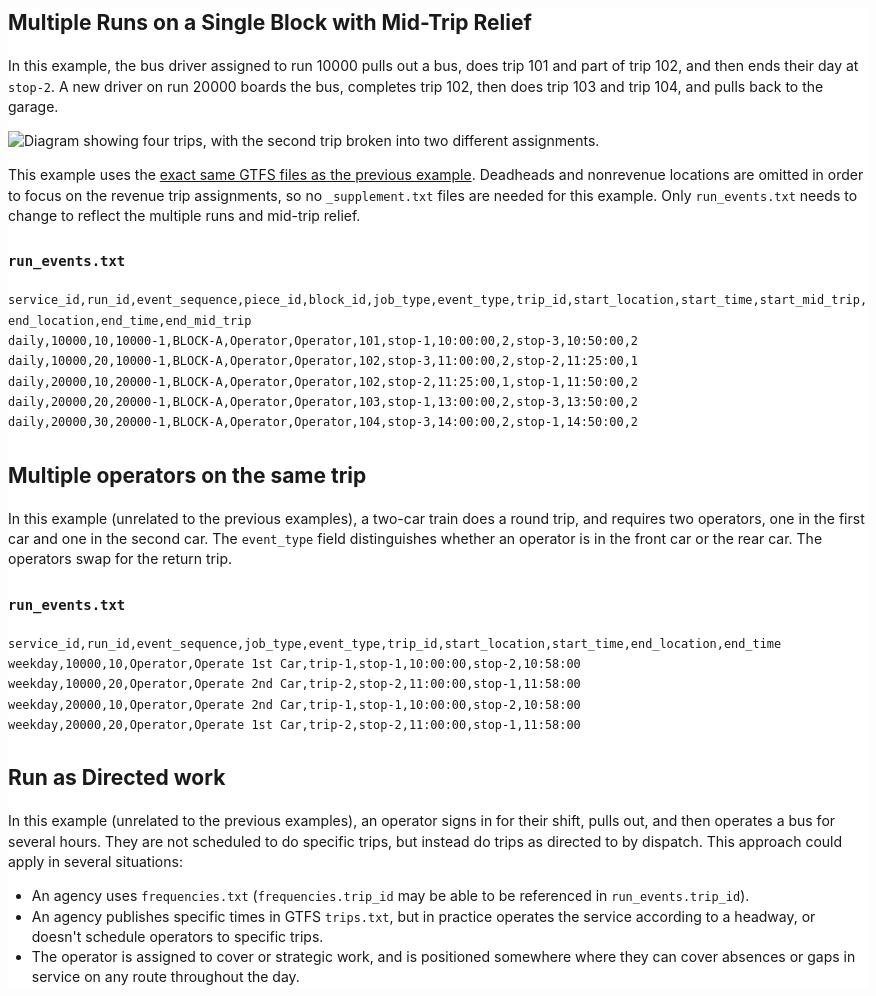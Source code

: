 ## Multiple Runs on a Single Block with Mid-Trip Relief

In this example, the bus driver assigned to run 10000 pulls out a bus, does trip 101 and part of trip 102, and then ends their day at `stop-2`. A new driver on run 20000 boards the bus, completes trip 102, then does trip 103 and trip 104, and pulls back to the garage.

![Diagram showing four trips, with the second trip broken into two different assignments.](mid-trip-relief-diagram.png)

This example uses the [exact same GTFS files as the previous example](#gtfs-files). Deadheads and nonrevenue locations are omitted in order to focus on the revenue trip assignments, so no `_supplement.txt` files are needed for this example. Only `run_events.txt` needs to change to reflect the multiple runs and mid-trip relief.

### `run_events.txt`

```csv
service_id,run_id,event_sequence,piece_id,block_id,job_type,event_type,trip_id,start_location,start_time,start_mid_trip,end_location,end_time,end_mid_trip
daily,10000,10,10000-1,BLOCK-A,Operator,Operator,101,stop-1,10:00:00,2,stop-3,10:50:00,2
daily,10000,20,10000-1,BLOCK-A,Operator,Operator,102,stop-3,11:00:00,2,stop-2,11:25:00,1
daily,20000,10,20000-1,BLOCK-A,Operator,Operator,102,stop-2,11:25:00,1,stop-1,11:50:00,2
daily,20000,20,20000-1,BLOCK-A,Operator,Operator,103,stop-1,13:00:00,2,stop-3,13:50:00,2
daily,20000,30,20000-1,BLOCK-A,Operator,Operator,104,stop-3,14:00:00,2,stop-1,14:50:00,2
```

## Multiple operators on the same trip

In this example (unrelated to the previous examples), a two-car train does a round trip, and requires two operators, one in the first car and one in the second car. The `event_type` field distinguishes whether an operator is in the front car or the rear car. The operators swap for the return trip.

### `run_events.txt`

```csv
service_id,run_id,event_sequence,job_type,event_type,trip_id,start_location,start_time,end_location,end_time
weekday,10000,10,Operator,Operate 1st Car,trip-1,stop-1,10:00:00,stop-2,10:58:00
weekday,10000,20,Operator,Operate 2nd Car,trip-2,stop-2,11:00:00,stop-1,11:58:00
weekday,20000,10,Operator,Operate 2nd Car,trip-1,stop-1,10:00:00,stop-2,10:58:00
weekday,20000,20,Operator,Operate 1st Car,trip-2,stop-2,11:00:00,stop-1,11:58:00
```

## Run as Directed work

In this example (unrelated to the previous examples), an operator signs in for their shift, pulls out, and then operates a bus for several hours. They are not scheduled to do specific trips, but instead do trips as directed to by dispatch. This approach could apply in several situations:

- An agency uses `frequencies.txt` (`frequencies.trip_id` may be able to be referenced in `run_events.trip_id`).
- An agency publishes specific times in GTFS `trips.txt`, but in practice operates the service according to a headway, or doesn't schedule operators to specific trips.
- The operator is assigned to cover or strategic work, and is positioned somewhere where they can cover absences or gaps in service on any route throughout the day.
